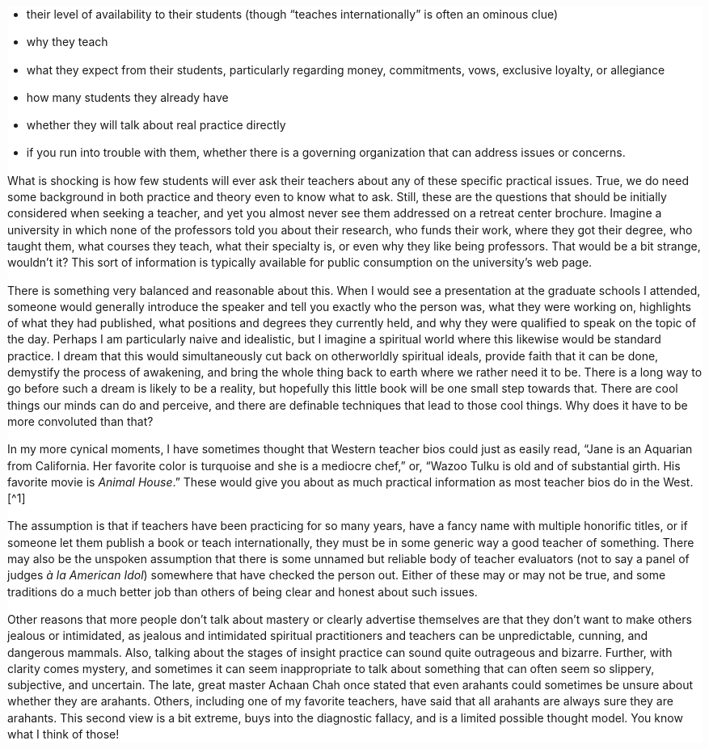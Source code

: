 * their level of availability to their students (though “teaches internationally” is often an ominous clue)

* why they teach

* what they expect from their students, particularly regarding money, commitments, vows, exclusive loyalty, or allegiance

* how many students they already have

* whether they will talk about real practice directly

* if you run into trouble with them, whether there is a governing organization that can address issues or concerns.



What is shocking is how few students will ever ask their teachers about any of these specific practical issues. True, we do need some background in both practice and theory even to know what to ask. Still, these are the questions that should be initially considered when seeking a teacher, and yet you almost never see them addressed on a retreat center brochure. Imagine a university in which none of the professors told you about their research, who funds their work, where they got their degree, who taught them, what courses they teach, what their specialty is, or even why they like being professors. That would be a bit strange, wouldn’t it? This sort of information is typically available for public consumption on the university’s web page.

There is something very balanced and reasonable about this. When I would see a presentation at the graduate schools I attended, someone would generally introduce the speaker and tell you exactly who the person was, what they were working on, highlights of what they had published, what positions and degrees they currently held, and why they were qualified to speak on the topic of the day. Perhaps I am particularly naive and idealistic, but I imagine a spiritual world where this likewise would be standard practice. I dream that this would simultaneously cut back on otherworldly spiritual ideals, provide faith that it can be done, demystify the process of awakening, and bring the whole thing back to earth where we rather need it to be. There is a long way to go before such a dream is likely to be a reality, but hopefully this little book will be one small step towards that. There are cool things our minds can do and perceive, and there are definable techniques that lead to those cool things. Why does it have to be more convoluted than that?

In my more cynical moments, I have sometimes thought that Western teacher bios could just as easily read, “Jane is an Aquarian from California. Her favorite color is turquoise and she is a mediocre chef,” or, “Wazoo Tulku is old and of substantial girth. His favorite movie is *Animal House*.” These would give you about as much practical information as most teacher bios do in the West. [^1]

The assumption is that if teachers have been practicing for so many years, have a fancy name with multiple honorific titles, or if someone let them publish a book or teach internationally, they must be in some generic way a good teacher of something. There may also be the unspoken assumption that there is some unnamed but reliable body of teacher evaluators (not to say a panel of judges *à la American Idol*) somewhere that have checked the person out. Either of these may or may not be true, and some traditions do a much better job than others of being clear and honest about such issues.

Other reasons that more people don’t talk about mastery or clearly advertise themselves are that they don’t want to make others jealous or intimidated, as jealous and intimidated spiritual practitioners and teachers can be unpredictable, cunning, and dangerous mammals. Also, talking about the stages of insight practice can sound quite outrageous and bizarre. Further, with clarity comes mystery, and sometimes it can seem inappropriate to talk about something that can often seem so slippery, subjective, and uncertain. The late, great master Achaan Chah once stated that even arahants could sometimes be unsure about whether they are arahants. Others, including one of my favorite teachers, have said that all arahants are always sure they are arahants. This second view is a bit extreme, buys into the diagnostic fallacy, and is a limited possible thought model. You know what I think of those!
